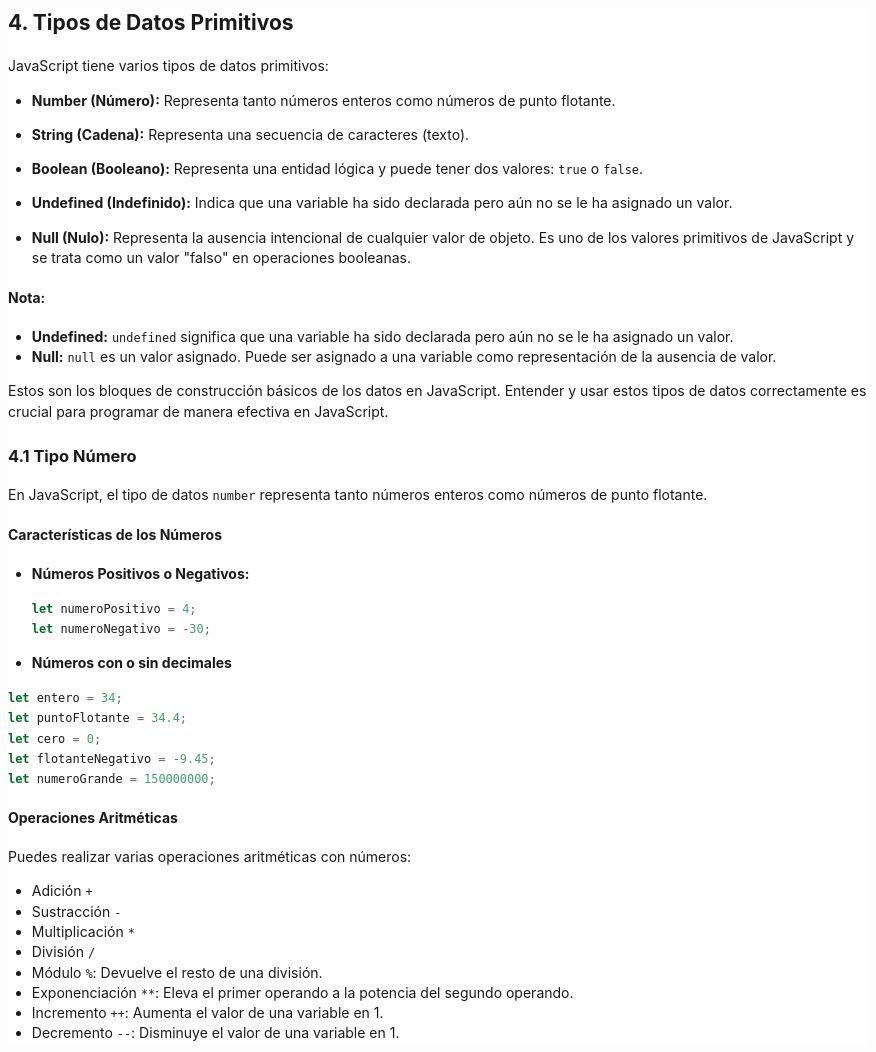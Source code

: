 ## **4. Tipos de Datos Primitivos**

JavaScript tiene varios tipos de datos primitivos:

- **Number (Número):** Representa tanto números enteros como números de punto flotante.
- **String (Cadena):** Representa una secuencia de caracteres (texto).

- **Boolean (Booleano):** Representa una entidad lógica y puede tener dos valores: `true` o `false`.

- **Undefined (Indefinido):** Indica que una variable ha sido declarada pero aún no se le ha asignado un valor.
- **Null (Nulo):** Representa la ausencia intencional de cualquier valor de objeto. Es uno de los valores primitivos de JavaScript y se trata como un valor "falso" en operaciones booleanas.

#### Nota:

- **Undefined:** `undefined` significa que una variable ha sido declarada pero aún no se le ha asignado un valor.
- **Null:** `null` es un valor asignado. Puede ser asignado a una variable como representación de la ausencia de valor.

Estos son los bloques de construcción básicos de los datos en JavaScript. Entender y usar estos tipos de datos correctamente es crucial para programar de manera efectiva en JavaScript.

### **4.1 Tipo Número**

En JavaScript, el tipo de datos `number` representa tanto números enteros como números de punto flotante.

#### Características de los Números

- **Números Positivos o Negativos:**

  ```javascript
  let numeroPositivo = 4;
  let numeroNegativo = -30;
  ```

- **Números con o sin decimales**

```js
let entero = 34;
let puntoFlotante = 34.4;
let cero = 0;
let flotanteNegativo = -9.45;
let numeroGrande = 150000000;
```

#### Operaciones Aritméticas

Puedes realizar varias operaciones aritméticas con números:

- Adición `+`
- Sustracción `-`
- Multiplicación `*`
- División `/`
- Módulo `%`: Devuelve el resto de una división.
- Exponenciación `**`: Eleva el primer operando a la potencia del segundo operando.
- Incremento `++`: Aumenta el valor de una variable en 1.
- Decremento `--`: Disminuye el valor de una variable en 1.
